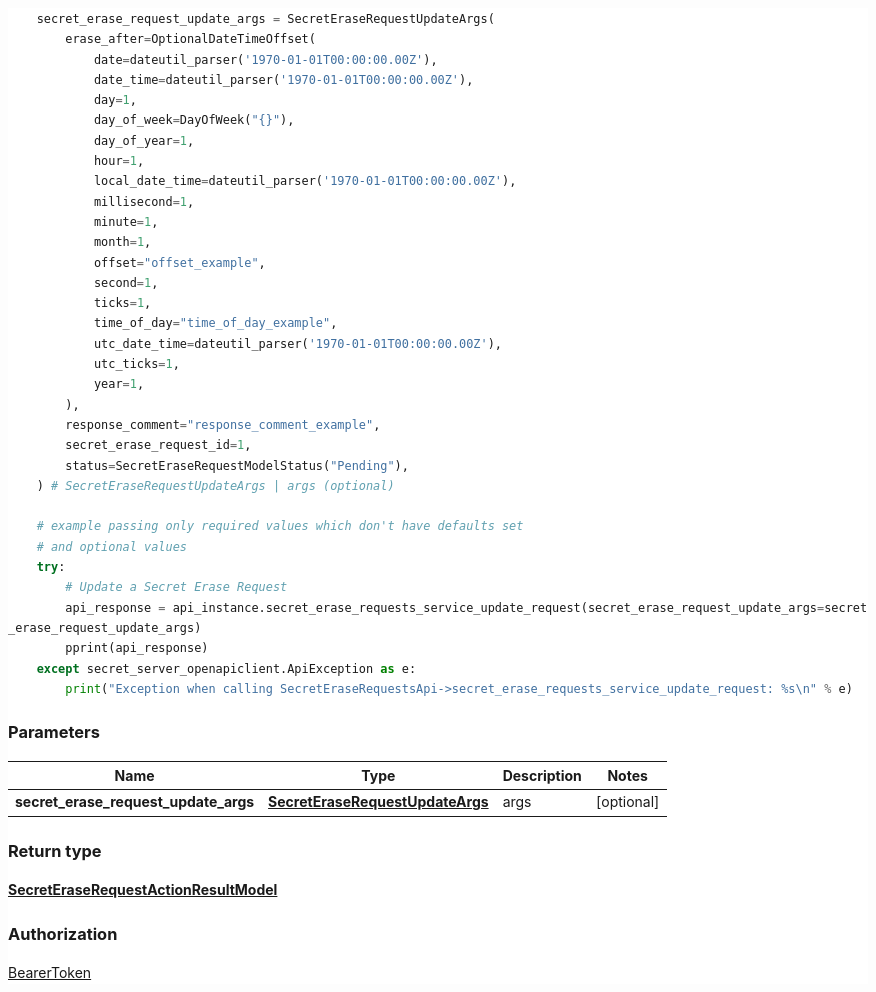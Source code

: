 ```python
    secret_erase_request_update_args = SecretEraseRequestUpdateArgs(
        erase_after=OptionalDateTimeOffset(
            date=dateutil_parser('1970-01-01T00:00:00.00Z'),
            date_time=dateutil_parser('1970-01-01T00:00:00.00Z'),
            day=1,
            day_of_week=DayOfWeek("{}"),
            day_of_year=1,
            hour=1,
            local_date_time=dateutil_parser('1970-01-01T00:00:00.00Z'),
            millisecond=1,
            minute=1,
            month=1,
            offset="offset_example",
            second=1,
            ticks=1,
            time_of_day="time_of_day_example",
            utc_date_time=dateutil_parser('1970-01-01T00:00:00.00Z'),
            utc_ticks=1,
            year=1,
        ),
        response_comment="response_comment_example",
        secret_erase_request_id=1,
        status=SecretEraseRequestModelStatus("Pending"),
    ) # SecretEraseRequestUpdateArgs | args (optional)

    # example passing only required values which don't have defaults set
    # and optional values
    try:
        # Update a Secret Erase Request
        api_response = api_instance.secret_erase_requests_service_update_request(secret_erase_request_update_args=secret_erase_request_update_args)
        pprint(api_response)
    except secret_server_openapiclient.ApiException as e:
        print("Exception when calling SecretEraseRequestsApi->secret_erase_requests_service_update_request: %s\n" % e)
```


### Parameters

Name | Type | Description  | Notes
------------- | ------------- | ------------- | -------------
 **secret_erase_request_update_args** | [**SecretEraseRequestUpdateArgs**](SecretEraseRequestUpdateArgs.md)| args | [optional]

### Return type

[**SecretEraseRequestActionResultModel**](SecretEraseRequestActionResultModel.md)

### Authorization

[BearerToken](../README.md#BearerToken)

